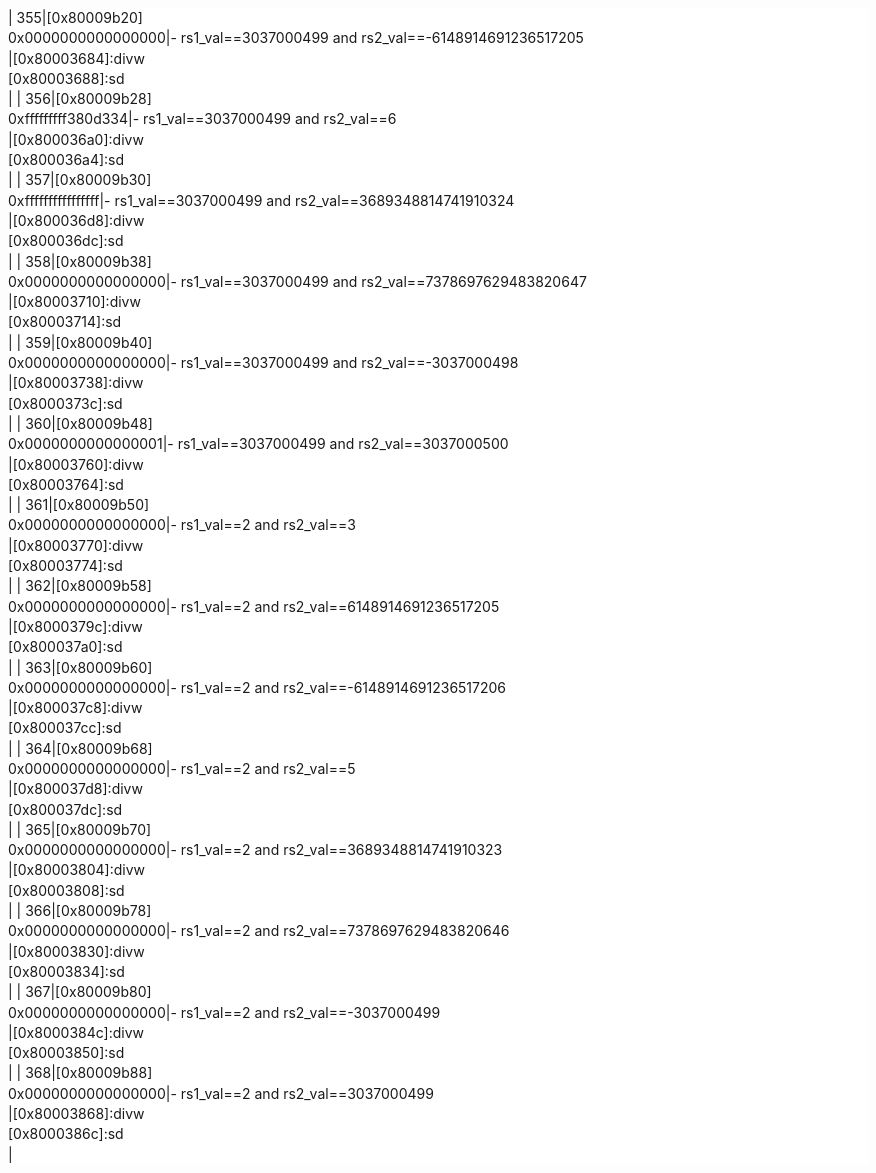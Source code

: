 | 355|[0x80009b20]<br>0x0000000000000000|- rs1_val==3037000499 and rs2_val==-6148914691236517205<br>                                                                                                                                               |[0x80003684]:divw<br> [0x80003688]:sd<br> |
| 356|[0x80009b28]<br>0xfffffffff380d334|- rs1_val==3037000499 and rs2_val==6<br>                                                                                                                                                                  |[0x800036a0]:divw<br> [0x800036a4]:sd<br> |
| 357|[0x80009b30]<br>0xffffffffffffffff|- rs1_val==3037000499 and rs2_val==3689348814741910324<br>                                                                                                                                                |[0x800036d8]:divw<br> [0x800036dc]:sd<br> |
| 358|[0x80009b38]<br>0x0000000000000000|- rs1_val==3037000499 and rs2_val==7378697629483820647<br>                                                                                                                                                |[0x80003710]:divw<br> [0x80003714]:sd<br> |
| 359|[0x80009b40]<br>0x0000000000000000|- rs1_val==3037000499 and rs2_val==-3037000498<br>                                                                                                                                                        |[0x80003738]:divw<br> [0x8000373c]:sd<br> |
| 360|[0x80009b48]<br>0x0000000000000001|- rs1_val==3037000499 and rs2_val==3037000500<br>                                                                                                                                                         |[0x80003760]:divw<br> [0x80003764]:sd<br> |
| 361|[0x80009b50]<br>0x0000000000000000|- rs1_val==2 and rs2_val==3<br>                                                                                                                                                                           |[0x80003770]:divw<br> [0x80003774]:sd<br> |
| 362|[0x80009b58]<br>0x0000000000000000|- rs1_val==2 and rs2_val==6148914691236517205<br>                                                                                                                                                         |[0x8000379c]:divw<br> [0x800037a0]:sd<br> |
| 363|[0x80009b60]<br>0x0000000000000000|- rs1_val==2 and rs2_val==-6148914691236517206<br>                                                                                                                                                        |[0x800037c8]:divw<br> [0x800037cc]:sd<br> |
| 364|[0x80009b68]<br>0x0000000000000000|- rs1_val==2 and rs2_val==5<br>                                                                                                                                                                           |[0x800037d8]:divw<br> [0x800037dc]:sd<br> |
| 365|[0x80009b70]<br>0x0000000000000000|- rs1_val==2 and rs2_val==3689348814741910323<br>                                                                                                                                                         |[0x80003804]:divw<br> [0x80003808]:sd<br> |
| 366|[0x80009b78]<br>0x0000000000000000|- rs1_val==2 and rs2_val==7378697629483820646<br>                                                                                                                                                         |[0x80003830]:divw<br> [0x80003834]:sd<br> |
| 367|[0x80009b80]<br>0x0000000000000000|- rs1_val==2 and rs2_val==-3037000499<br>                                                                                                                                                                 |[0x8000384c]:divw<br> [0x80003850]:sd<br> |
| 368|[0x80009b88]<br>0x0000000000000000|- rs1_val==2 and rs2_val==3037000499<br>                                                                                                                                                                  |[0x80003868]:divw<br> [0x8000386c]:sd<br> |
